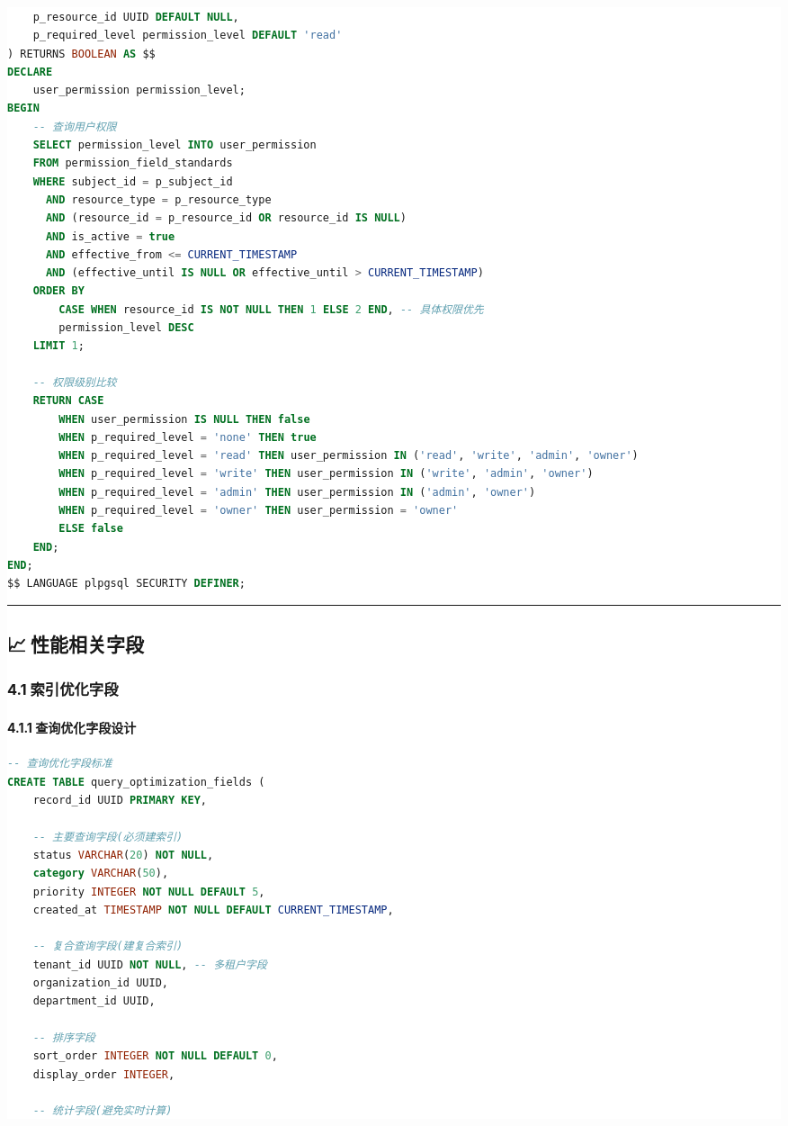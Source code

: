 ```sql
    p_resource_id UUID DEFAULT NULL,
    p_required_level permission_level DEFAULT 'read'
) RETURNS BOOLEAN AS $$
DECLARE
    user_permission permission_level;
BEGIN
    -- 查询用户权限
    SELECT permission_level INTO user_permission
    FROM permission_field_standards
    WHERE subject_id = p_subject_id
      AND resource_type = p_resource_type
      AND (resource_id = p_resource_id OR resource_id IS NULL)
      AND is_active = true
      AND effective_from <= CURRENT_TIMESTAMP
      AND (effective_until IS NULL OR effective_until > CURRENT_TIMESTAMP)
    ORDER BY 
        CASE WHEN resource_id IS NOT NULL THEN 1 ELSE 2 END, -- 具体权限优先
        permission_level DESC
    LIMIT 1;
    
    -- 权限级别比较
    RETURN CASE 
        WHEN user_permission IS NULL THEN false
        WHEN p_required_level = 'none' THEN true
        WHEN p_required_level = 'read' THEN user_permission IN ('read', 'write', 'admin', 'owner')
        WHEN p_required_level = 'write' THEN user_permission IN ('write', 'admin', 'owner')
        WHEN p_required_level = 'admin' THEN user_permission IN ('admin', 'owner')
        WHEN p_required_level = 'owner' THEN user_permission = 'owner'
        ELSE false
    END;
END;
$$ LANGUAGE plpgsql SECURITY DEFINER;
```

---

## 📈 性能相关字段

### 4.1 索引优化字段

#### 4.1.1 查询优化字段设计

```sql
-- 查询优化字段标准
CREATE TABLE query_optimization_fields (
    record_id UUID PRIMARY KEY,
    
    -- 主要查询字段(必须建索引)
    status VARCHAR(20) NOT NULL,
    category VARCHAR(50),
    priority INTEGER NOT NULL DEFAULT 5,
    created_at TIMESTAMP NOT NULL DEFAULT CURRENT_TIMESTAMP,
    
    -- 复合查询字段(建复合索引)
    tenant_id UUID NOT NULL, -- 多租户字段
    organization_id UUID,
    department_id UUID,
    
    -- 排序字段
    sort_order INTEGER NOT NULL DEFAULT 0,
    display_order INTEGER,
    
    -- 统计字段(避免实时计算)
```